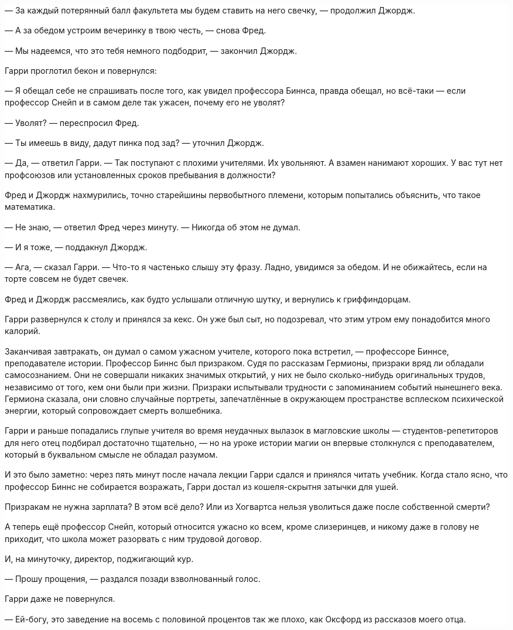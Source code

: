 — За каждый потерянный балл факультета мы будем ставить на него свечку, — продолжил Джордж.

— А за обедом устроим вечеринку в твою честь, — снова Фред.

— Мы надеемся, что это тебя немного подбодрит, — закончил Джордж.

Гарри проглотил бекон и повернулся:

— Я обещал себе не спрашивать после того, как увидел профессора Биннса, правда обещал, но всё-таки — если профессор Снейп и в самом деле так ужасен, почему его не уволят?

— Уволят? — переспросил Фред.

— Ты имеешь в виду, дадут пинка под зад? — уточнил Джордж.

— Да, — ответил Гарри. — Так поступают с плохими учителями. Их увольняют. А взамен нанимают хороших. У вас тут нет профсоюзов или установленных сроков пребывания в должности?

Фред и Джордж нахмурились, точно старейшины первобытного племени, которым попытались объяснить, что такое математика.

— Не знаю, — ответил Фред через минуту. — Никогда об этом не думал.

— И я тоже, — поддакнул Джордж.

— Ага, — сказал Гарри. — Что-то я частенько слышу эту фразу. Ладно, увидимся за обедом. И не обижайтесь, если на торте совсем не будет свечек.

Фред и Джордж рассмеялись, как будто услышали отличную шутку, и вернулись к гриффиндорцам.

Гарри развернулся к столу и принялся за кекс. Он уже был сыт, но подозревал, что этим утром ему понадобится много калорий.

Заканчивая завтракать, он думал о самом ужасном учителе, которого пока встретил, — профессоре Биннсе, преподавателе истории. Профессор Биннс был призраком. Судя по рассказам Гермионы, призраки вряд ли обладали самосознанием. Они не совершали никаких значимых открытий, у них не было сколько-нибудь оригинальных трудов, независимо от того, кем они были при жизни. Призраки испытывали трудности с запоминанием событий нынешнего века. Гермиона сказала, они словно случайные портреты, запечатлённые в окружающем пространстве всплеском психической энергии, который сопровождает смерть волшебника.

Гарри и раньше попадались глупые учителя во время неудачных вылазок в магловские школы — студентов-репетиторов для него отец подбирал достаточно тщательно, — но на уроке истории магии он впервые столкнулся с преподавателем, который в буквальном смысле не обладал разумом.

И это было заметно: через пять минут после начала лекции Гарри сдался и принялся читать учебник. Когда стало ясно, что профессор Биннс не собирается возражать, Гарри достал из кошеля-скрытня затычки для ушей.

Призракам не нужна зарплата? В этом всё дело? Или из Хогвартса нельзя уволиться даже после собственной смерти?

А теперь ещё профессор Снейп, который относится ужасно ко всем, кроме слизеринцев, и никому даже в голову не приходит, что школа может разорвать с ним трудовой договор. 

И, на минуточку, директор, поджигающий кур.

— Прошу прощения, — раздался позади взволнованный голос.

Гарри даже не повернулся.

— Ей-богу, это заведение на восемь с половиной процентов так же плохо, как Оксфорд из рассказов моего отца.
